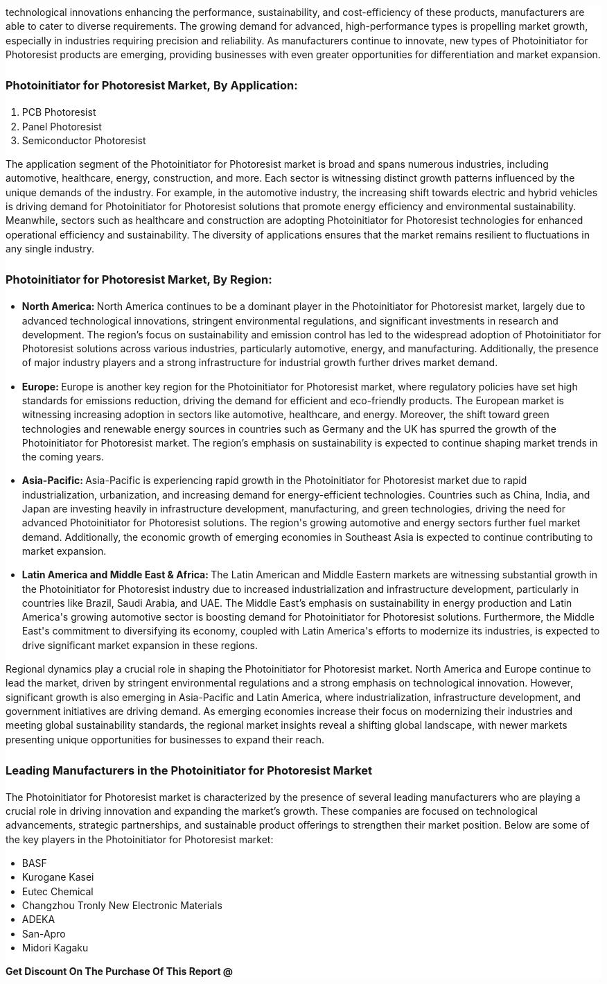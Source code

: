 technological innovations enhancing the performance, sustainability, and cost-efficiency of these products, manufacturers are able to cater to diverse requirements. The growing demand for advanced, high-performance types is propelling market growth, especially in industries requiring precision and reliability. As manufacturers continue to innovate, new types of Photoinitiator for Photoresist products are emerging, providing businesses with even greater opportunities for differentiation and market expansion.</p><h3>Photoinitiator for Photoresist Market,&nbsp;By Application:</h3><ol><li>PCB Photoresist<li> Panel Photoresist<li> Semiconductor Photoresist</li></ol><p>The application segment of the Photoinitiator for Photoresist market is broad and spans numerous industries, including automotive, healthcare, energy, construction, and more. Each sector is witnessing distinct growth patterns influenced by the unique demands of the industry. For example, in the automotive industry, the increasing shift towards electric and hybrid vehicles is driving demand for Photoinitiator for Photoresist solutions that promote energy efficiency and environmental sustainability. Meanwhile, sectors such as healthcare and construction are adopting Photoinitiator for Photoresist technologies for enhanced operational efficiency and sustainability. The diversity of applications ensures that the market remains resilient to fluctuations in any single industry.</p><h3>Photoinitiator for Photoresist Market, By Region:</h3><ul><li><p><strong>North America:&nbsp;</strong>North America continues to be a dominant player in the Photoinitiator for Photoresist market, largely due to advanced technological innovations, stringent environmental regulations, and significant investments in research and development. The region&rsquo;s focus on sustainability and emission control has led to the widespread adoption of Photoinitiator for Photoresist solutions across various industries, particularly automotive, energy, and manufacturing. Additionally, the presence of major industry players and a strong infrastructure for industrial growth further drives market demand.</p></li><li><p><strong><strong>Europe:&nbsp;</strong></strong>Europe is another key region for the Photoinitiator for Photoresist market, where regulatory policies have set high standards for emissions reduction, driving the demand for efficient and eco-friendly products. The European market is witnessing increasing adoption in sectors like automotive, healthcare, and energy. Moreover, the shift toward green technologies and renewable energy sources in countries such as Germany and the UK has spurred the growth of the Photoinitiator for Photoresist market. The region&rsquo;s emphasis on sustainability is expected to continue shaping market trends in the coming years.</p></li><li><p><strong><strong>Asia-Pacific:&nbsp;</strong></strong>Asia-Pacific is experiencing rapid growth in the Photoinitiator for Photoresist market due to rapid industrialization, urbanization, and increasing demand for energy-efficient technologies. Countries such as China, India, and Japan are investing heavily in infrastructure development, manufacturing, and green technologies, driving the need for advanced Photoinitiator for Photoresist solutions. The region's growing automotive and energy sectors further fuel market demand. Additionally, the economic growth of emerging economies in Southeast Asia is expected to continue contributing to market expansion.</p></li><li><p><strong><strong>Latin America and Middle East &amp; Africa:&nbsp;</strong></strong>The Latin American and Middle Eastern markets are witnessing substantial growth in the Photoinitiator for Photoresist industry due to increased industrialization and infrastructure development, particularly in countries like Brazil, Saudi Arabia, and UAE. The Middle East&rsquo;s emphasis on sustainability in energy production and Latin America's growing automotive sector is boosting demand for Photoinitiator for Photoresist solutions. Furthermore, the Middle East's commitment to diversifying its economy, coupled with Latin America's efforts to modernize its industries, is expected to drive significant market expansion in these regions.</p></li></ul><p>Regional dynamics play a crucial role in shaping the Photoinitiator for Photoresist market. North America and Europe continue to lead the market, driven by stringent environmental regulations and a strong emphasis on technological innovation. However, significant growth is also emerging in Asia-Pacific and Latin America, where industrialization, infrastructure development, and government initiatives are driving demand. As emerging economies increase their focus on modernizing their industries and meeting global sustainability standards, the regional market insights reveal a shifting global landscape, with newer markets presenting unique opportunities for businesses to expand their reach.</p><h3><strong>Leading Manufacturers in the Photoinitiator for Photoresist Market</strong></h3><p>The Photoinitiator for Photoresist market is characterized by the presence of several leading manufacturers who are playing a crucial role in driving innovation and expanding the market&rsquo;s growth. These companies are focused on technological advancements, strategic partnerships, and sustainable product offerings to strengthen their market position. Below are some of the key players in the Photoinitiator for Photoresist market:</p></div><div class="article-main__content" data-test-id="publishing-text-block"><ul><li><span class="">BASF<li> Kurogane Kasei<li> Eutec Chemical<li> Changzhou Tronly New Electronic Materials<li> ADEKA<li> San-Apro<li> Midori Kagaku</span></li></ul></div><div class="article-main__content" data-test-id="publishing-text-block"><p><span class="font-[700]"><strong>Get Discount On The Purchase Of This Report @</strong>